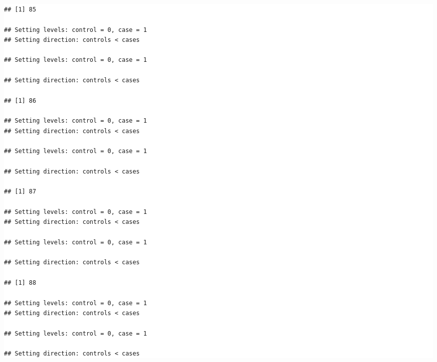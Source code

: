     ## [1] 85

    ## Setting levels: control = 0, case = 1
    ## Setting direction: controls < cases

    ## Setting levels: control = 0, case = 1

    ## Setting direction: controls < cases

    ## [1] 86

    ## Setting levels: control = 0, case = 1
    ## Setting direction: controls < cases

    ## Setting levels: control = 0, case = 1

    ## Setting direction: controls < cases

    ## [1] 87

    ## Setting levels: control = 0, case = 1
    ## Setting direction: controls < cases

    ## Setting levels: control = 0, case = 1

    ## Setting direction: controls < cases

    ## [1] 88

    ## Setting levels: control = 0, case = 1
    ## Setting direction: controls < cases

    ## Setting levels: control = 0, case = 1

    ## Setting direction: controls < cases
